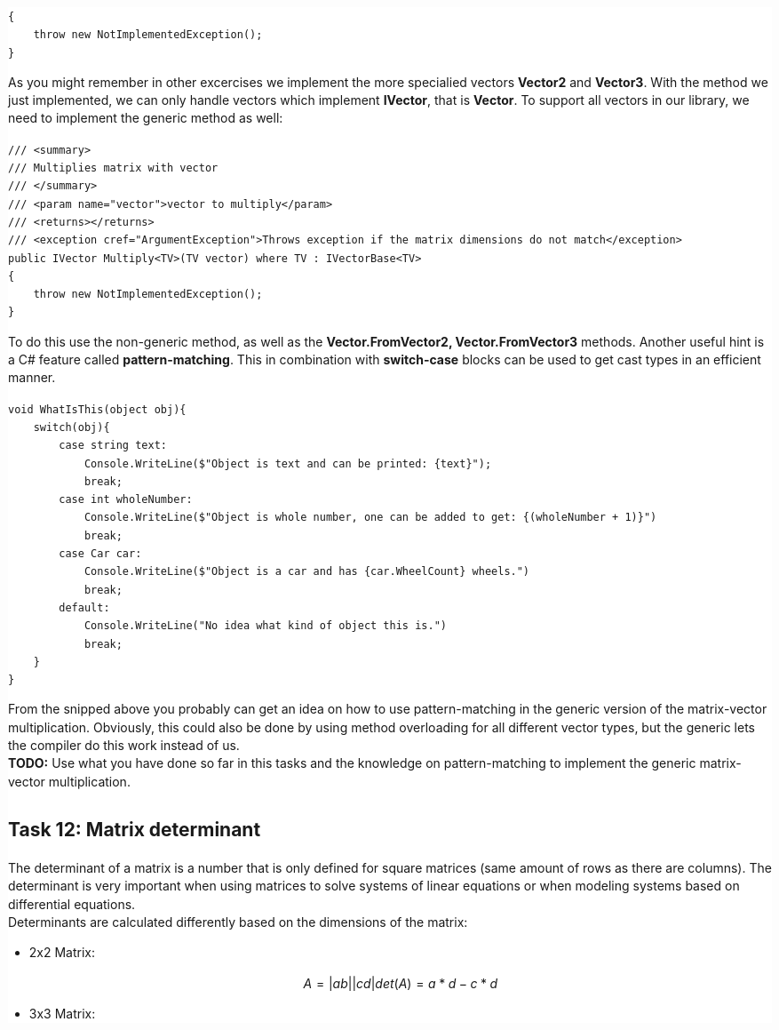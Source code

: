 ```Csharp
{
    throw new NotImplementedException();
}
```
As you might remember in other excercises we implement the more specialied vectors **Vector2** and **Vector3**. With the method we just implemented, we can only handle vectors which implement **IVector**, that is **Vector**. To support all vectors in our library, we need to implement the generic method as well:
```Csharp
/// <summary>
/// Multiplies matrix with vector
/// </summary>
/// <param name="vector">vector to multiply</param>
/// <returns></returns>
/// <exception cref="ArgumentException">Throws exception if the matrix dimensions do not match</exception>
public IVector Multiply<TV>(TV vector) where TV : IVectorBase<TV>
{
    throw new NotImplementedException();
}
```
To do this use the non-generic method, as well as the **Vector.FromVector2, Vector.FromVector3** methods. Another useful hint is a C# feature called **pattern-matching**. This in combination with **switch-case** blocks can be used to get cast types in an efficient manner.
```Csharp
void WhatIsThis(object obj){
    switch(obj){
        case string text:
            Console.WriteLine($"Object is text and can be printed: {text}");
            break;
        case int wholeNumber:
            Console.WriteLine($"Object is whole number, one can be added to get: {(wholeNumber + 1)}")
            break;
        case Car car:
            Console.WriteLine($"Object is a car and has {car.WheelCount} wheels.")
            break;
        default:
            Console.WriteLine("No idea what kind of object this is.")
            break;
    }
}
```
From the snipped above you probably can get an idea on how to use pattern-matching in the generic version of the matrix-vector multiplication. Obviously, this could also be done by using method overloading for all different vector types, but the generic lets the compiler do this work instead of us.<br>
**TODO:** Use what you have done so far in this tasks and the knowledge on pattern-matching to implement the generic matrix-vector multiplication.

## Task 12: Matrix determinant
The determinant of a matrix is a number that is only defined for square matrices (same amount of rows as there are columns). The determinant is very important when using matrices to solve systems of linear equations or when modeling systems based on differential equations.<br>
Determinants are calculated differently based on the dimensions of the matrix:
- 2x2 Matrix:
  ```math
  A = | a b |
      | c d |

  det(A) = a*d - c*d
  ```
- 3x3 Matrix:
  ```math
  ```